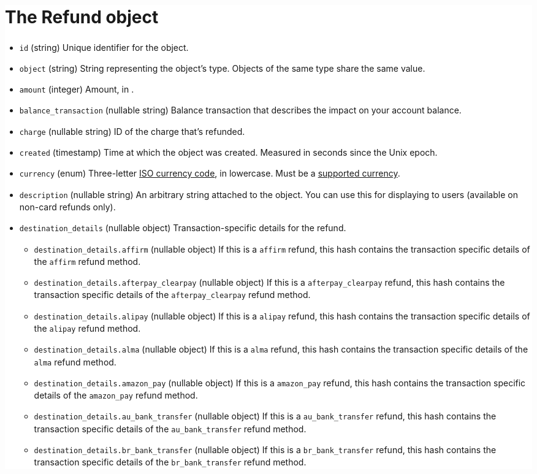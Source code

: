 # The Refund object

- `id` (string)
  Unique identifier for the object.

- `object` (string)
  String representing the object’s type. Objects of the same type share the same value.

- `amount` (integer)
  Amount, in .

- `balance_transaction` (nullable string)
  Balance transaction that describes the impact on your account balance.

- `charge` (nullable string)
  ID of the charge that’s refunded.

- `created` (timestamp)
  Time at which the object was created. Measured in seconds since the Unix epoch.

- `currency` (enum)
  Three-letter [ISO currency code](https://www.iso.org/iso-4217-currency-codes.html), in lowercase. Must be a [supported currency](https://stripe.com/docs/currencies).

- `description` (nullable string)
  An arbitrary string attached to the object. You can use this for displaying to users (available on non-card refunds only).

- `destination_details` (nullable object)
  Transaction-specific details for the refund.

  - `destination_details.affirm` (nullable object)
    If this is a `affirm` refund, this hash contains the transaction specific details of the `affirm` refund method.

  - `destination_details.afterpay_clearpay` (nullable object)
    If this is a `afterpay_clearpay` refund, this hash contains the transaction specific details of the `afterpay_clearpay` refund method.

  - `destination_details.alipay` (nullable object)
    If this is a `alipay` refund, this hash contains the transaction specific details of the `alipay` refund method.

  - `destination_details.alma` (nullable object)
    If this is a `alma` refund, this hash contains the transaction specific details of the `alma` refund method.

  - `destination_details.amazon_pay` (nullable object)
    If this is a `amazon_pay` refund, this hash contains the transaction specific details of the `amazon_pay` refund method.

  - `destination_details.au_bank_transfer` (nullable object)
    If this is a `au_bank_transfer` refund, this hash contains the transaction specific details of the `au_bank_transfer` refund method.

  - `destination_details.br_bank_transfer` (nullable object)
    If this is a `br_bank_transfer` refund, this hash contains the transaction specific details of the `br_bank_transfer` refund method.
